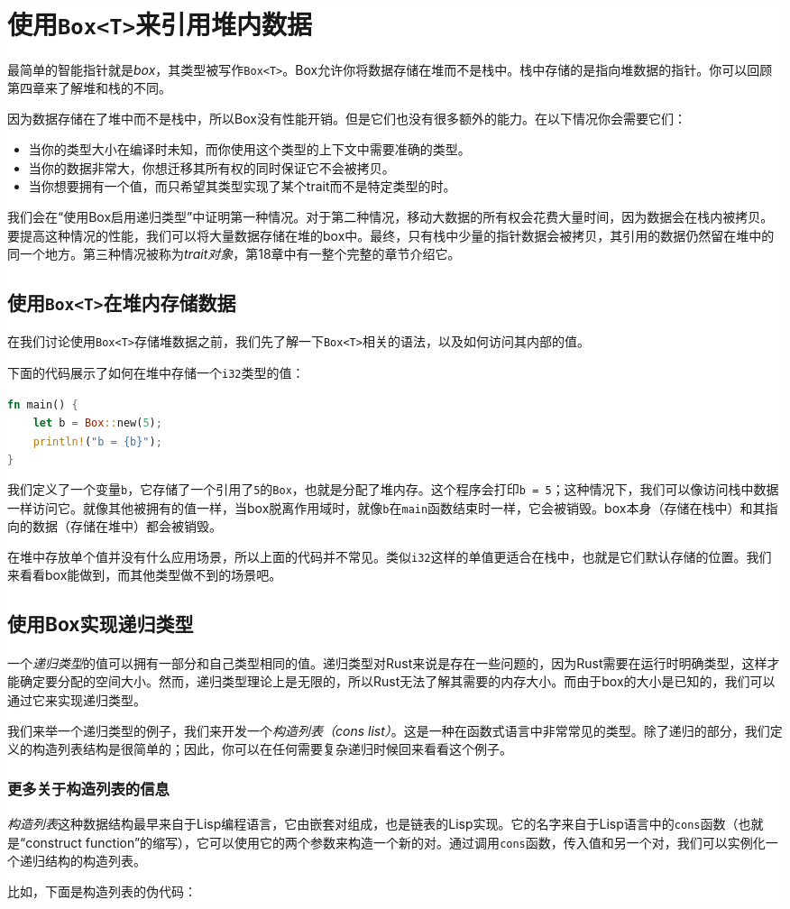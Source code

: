 <script setup>
import {
  QuizProvider,
  Quiz,
  Input,
  IsCompileText,
  IsCompile
} from "../../components/quiz"
</script>

# 使用`Box<T>`来引用堆内数据

最简单的智能指针就是*box*，其类型被写作`Box<T>`。Box允许你将数据存储在堆而不是栈中。栈中存储的是指向堆数据的指针。你可以回顾第四章来了解堆和栈的不同。

因为数据存储在了堆中而不是栈中，所以Box没有性能开销。但是它们也没有很多额外的能力。在以下情况你会需要它们：

- 当你的类型大小在编译时未知，而你使用这个类型的上下文中需要准确的类型。
- 当你的数据非常大，你想迁移其所有权的同时保证它不会被拷贝。
- 当你想要拥有一个值，而只希望其类型实现了某个trait而不是特定类型的时。

我们会在“使用Box启用递归类型”中证明第一种情况。对于第二种情况，移动大数据的所有权会花费大量时间，因为数据会在栈内被拷贝。要提高这种情况的性能，我们可以将大量数据存储在堆的box中。最终，只有栈中少量的指针数据会被拷贝，其引用的数据仍然留在堆中的同一个地方。第三种情况被称为*trait对象*，第18章中有一整个完整的章节介绍它。

## 使用`Box<T>`在堆内存储数据

在我们讨论使用`Box<T>`存储堆数据之前，我们先了解一下`Box<T>`相关的语法，以及如何访问其内部的值。

下面的代码展示了如何在堆中存储一个`i32`类型的值：

```rust
fn main() {
    let b = Box::new(5);
    println!("b = {b}");
}
```

我们定义了一个变量`b`，它存储了一个引用了`5`的`Box`，也就是分配了堆内存。这个程序会打印`b = 5`；这种情况下，我们可以像访问栈中数据一样访问它。就像其他被拥有的值一样，当box脱离作用域时，就像`b`在`main`函数结束时一样，它会被销毁。box本身（存储在栈中）和其指向的数据（存储在堆中）都会被销毁。

在堆中存放单个值并没有什么应用场景，所以上面的代码并不常见。类似`i32`这样的单值更适合在栈中，也就是它们默认存储的位置。我们来看看box能做到，而其他类型做不到的场景吧。

## 使用Box实现递归类型

一个*递归类型*的值可以拥有一部分和自己类型相同的值。递归类型对Rust来说是存在一些问题的，因为Rust需要在运行时明确类型，这样才能确定要分配的空间大小。然而，递归类型理论上是无限的，所以Rust无法了解其需要的内存大小。而由于box的大小是已知的，我们可以通过它来实现递归类型。

我们来举一个递归类型的例子，我们来开发一个*构造列表（cons list）*。这是一种在函数式语言中非常常见的类型。除了递归的部分，我们定义的构造列表结构是很简单的；因此，你可以在任何需要复杂递归时候回来看看这个例子。

### 更多关于构造列表的信息

*构造列表*这种数据结构最早来自于Lisp编程语言，它由嵌套对组成，也是链表的Lisp实现。它的名字来自于Lisp语言中的`cons`函数（也就是“construct function”的缩写），它可以使用它的两个参数来构造一个新的对。通过调用`cons`函数，传入值和另一个对，我们可以实例化一个递归结构的构造列表。

比如，下面是构造列表的伪代码：
